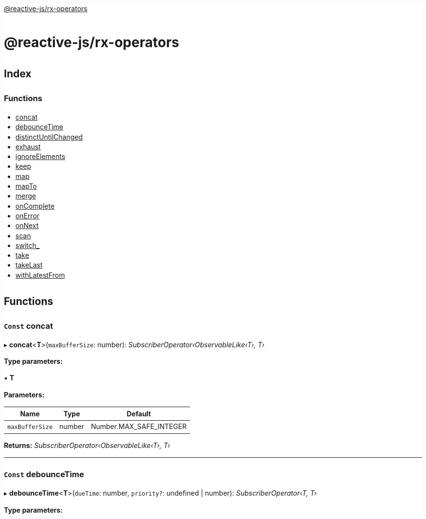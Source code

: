 [@reactive-js/rx-operators](README.md)

# @reactive-js/rx-operators

## Index

### Functions

* [concat](README.md#const-concat)
* [debounceTime](README.md#const-debouncetime)
* [distinctUntilChanged](README.md#const-distinctuntilchanged)
* [exhaust](README.md#const-exhaust)
* [ignoreElements](README.md#const-ignoreelements)
* [keep](README.md#const-keep)
* [map](README.md#const-map)
* [mapTo](README.md#const-mapto)
* [merge](README.md#const-merge)
* [onComplete](README.md#const-oncomplete)
* [onError](README.md#const-onerror)
* [onNext](README.md#const-onnext)
* [scan](README.md#const-scan)
* [switch_](README.md#const-switch_)
* [take](README.md#const-take)
* [takeLast](README.md#const-takelast)
* [withLatestFrom](README.md#const-withlatestfrom)

## Functions

### `Const` concat

▸ **concat**<**T**>(`maxBufferSize`: number): *SubscriberOperator‹ObservableLike‹T›, T›*

**Type parameters:**

▪ **T**

**Parameters:**

Name | Type | Default |
------ | ------ | ------ |
`maxBufferSize` | number |  Number.MAX_SAFE_INTEGER |

**Returns:** *SubscriberOperator‹ObservableLike‹T›, T›*

___

### `Const` debounceTime

▸ **debounceTime**<**T**>(`dueTime`: number, `priority?`: undefined | number): *SubscriberOperator‹T, T›*

**Type parameters:**
